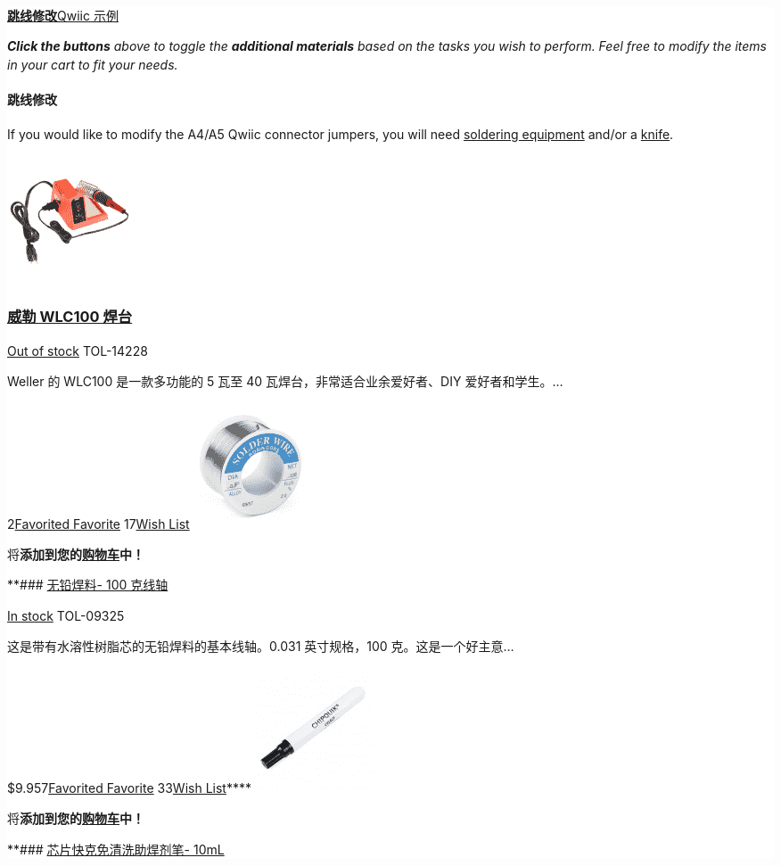 [**跳线修改**](#Jumper_Materials)[Qwiic 示例](#Example_Materials)

***Click the buttons** above to toggle the **additional materials** based on the tasks you
wish to perform. Feel free to modify the items in your cart to fit your needs.*

#### 跳线修改

If you would like to modify the A4/A5 Qwiic connector jumpers, you will need [soldering equipment](https://www.sparkfun.com/categories/49) and/or a [knife](https://www.sparkfun.com/categories/379).

[![Weller WLC100 Soldering Station](img/740263a3991f953396597751f94187ff.png)](https://www.sparkfun.com/products/14228) 

### [威勒 WLC100 焊台](https://www.sparkfun.com/products/14228)

[Out of stock](https://learn.sparkfun.com/static/bubbles/ "out of stock") TOL-14228

Weller 的 WLC100 是一款多功能的 5 瓦至 40 瓦焊台，非常适合业余爱好者、DIY 爱好者和学生。…

2[Favorited Favorite](# "Add to favorites") 17[Wish List](# "Add to wish list")[![Solder Lead Free - 100-gram Spool](img/7b08ea50c5c651e0ff07ff059946777a.png)](https://www.sparkfun.com/products/9325) 

将**添加到您的[购物车](https://www.sparkfun.com/cart)中！**

 **### [无铅焊料- 100 克线轴](https://www.sparkfun.com/products/9325)

[In stock](https://learn.sparkfun.com/static/bubbles/ "in stock") TOL-09325

这是带有水溶性树脂芯的无铅焊料的基本线轴。0.031 英寸规格，100 克。这是一个好主意…

$9.957[Favorited Favorite](# "Add to favorites") 33[Wish List](# "Add to wish list")****[![Chip Quik No-Clean Flux Pen  - 10mL](img/a144551d1c264ec16cc42ffeec93ceae.png)](https://www.sparkfun.com/products/14579) 

将**添加到您的[购物车](https://www.sparkfun.com/cart)中！**

 **### [芯片快克免清洗助焊剂笔- 10mL](https://www.sparkfun.com/products/14579)
